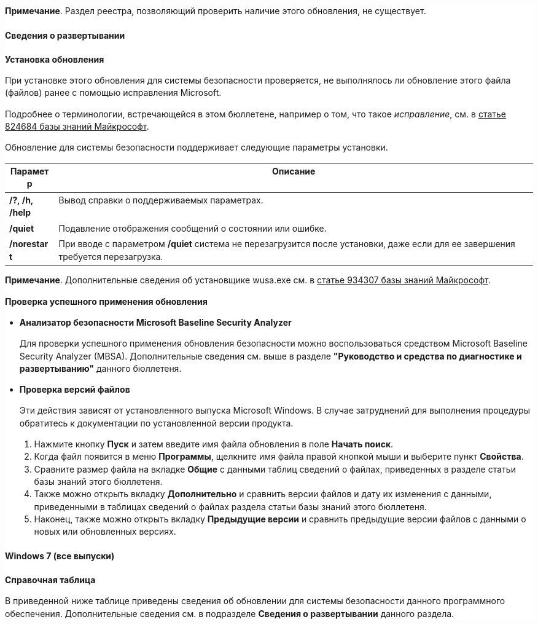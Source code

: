 <td style="border:1px solid black;"><strong>Примечание</strong>. Раздел реестра, позволяющий проверить наличие этого обновления, не существует.</td>
</tr>
</tbody>
</table>
  
#### Сведения о развертывании
  
**Установка обновления**
  
При установке этого обновления для системы безопасности проверяется, не выполнялось ли обновление этого файла (файлов) ранее с помощью исправления Microsoft.
  
Подробнее о терминологии, встречающейся в этом бюллетене, например о том, что такое *исправление*, см. в [статье 824684 базы знаний Майкрософт](http://support.microsoft.com/kb/824684).
  
Обновление для системы безопасности поддерживает следующие параметры установки.
  
| Параметр          | Описание                                                                                                                         |  
|-------------------|----------------------------------------------------------------------------------------------------------------------------------|  
| **/?, /h, /help** | Вывод справки о поддерживаемых параметрах.                                                                                       |  
| **/quiet**        | Подавление отображения сообщений о состоянии или ошибке.                                                                         |  
| **/norestart**    | При вводе с параметром **/quiet** система не перезагрузится после установки, даже если для ее завершения требуется перезагрузка. |
  
**Примечание**. Дополнительные сведения об установщике wusa.exe см. в [статье 934307 базы знаний Майкрософт](http://support.microsoft.com/kb/934307).
  
**Проверка успешного применения обновления**
  
-   **Анализатор безопасности Microsoft Baseline Security Analyzer**
  
    Для проверки успешного применения обновления безопасности можно воспользоваться средством Microsoft Baseline Security Analyzer (MBSA). Дополнительные сведения см. выше в разделе **"Руководство и средства по диагностике и развертыванию"** данного бюллетеня.
  
-   **Проверка версий файлов**
  
    Эти действия зависят от установленного выпуска Microsoft Windows. В случае затруднений для выполнения процедуры обратитесь к документации по установленной версии продукта.
  
    1.  Нажмите кнопку **Пуск** и затем введите имя файла обновления в поле **Начать поиск**.  
    2.  Когда файл появится в меню **Программы**, щелкните имя файла правой кнопкой мыши и выберите пункт **Свойства**.  
    3.  Сравните размер файла на вкладке **Общие** с данными таблиц сведений о файлах, приведенных в разделе статьи базы знаний этого бюллетеня.  
    4.  Также можно открыть вкладку **Дополнительно** и сравнить версии файлов и дату их изменения с данными, приведенными в таблицах сведений о файлах раздела статьи базы знаний этого бюллетеня.  
    5.  Наконец, также можно открыть вкладку **Предыдущие версии** и сравнить предыдущие версии файлов с данными о новых или обновленных версиях.
  
#### Windows 7 (все выпуски)
  
**Справочная таблица**
  
В приведенной ниже таблице приведены сведения об обновлении для системы безопасности данного программного обеспечения. Дополнительные сведения см. в подразделе **Сведения о развертывании** данного раздела.
